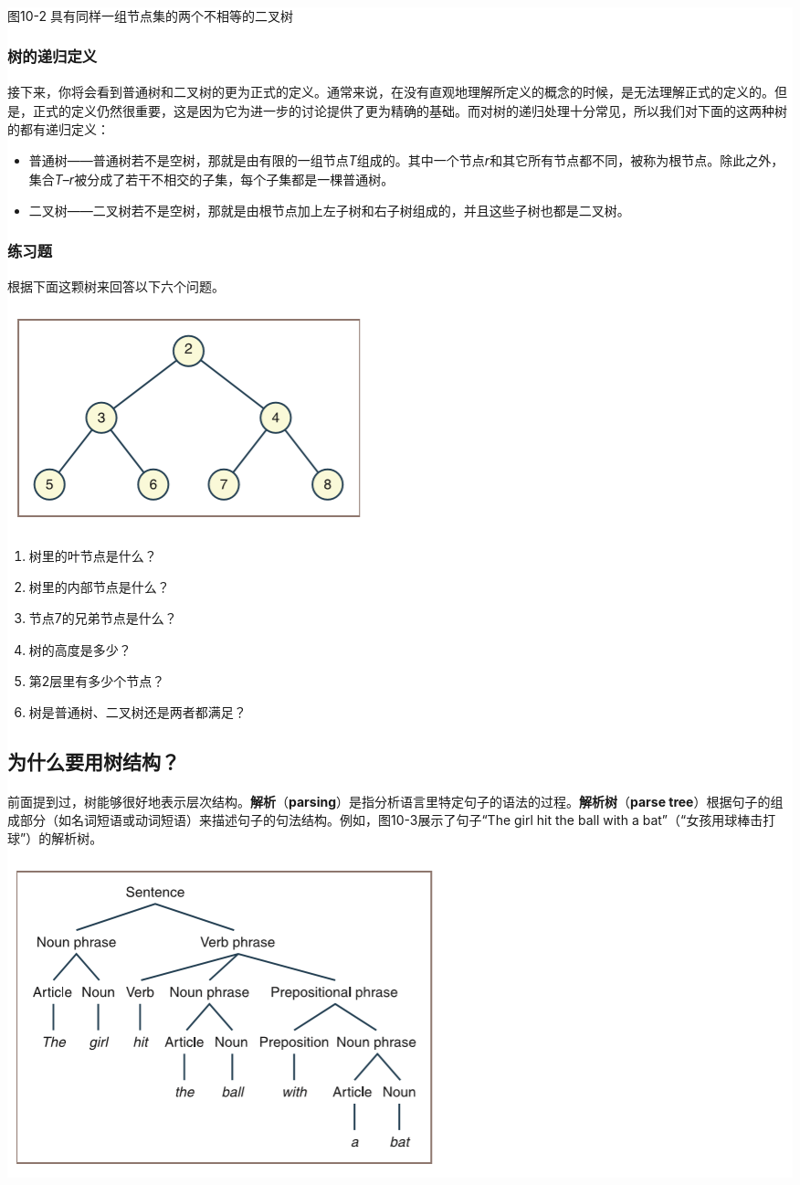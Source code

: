 图10-2 具有同样一组节点集的两个不相等的二叉树

### 树的递归定义

接下来，你将会看到普通树和二叉树的更为正式的定义。通常来说，在没有直观地理解所定义的概念的时候，是无法理解正式的定义的。但是，正式的定义仍然很重要，这是因为它为进一步的讨论提供了更为精确的基础。而对树的递归处理十分常见，所以我们对下面的这两种树的都有递归定义：

* 普通树——普通树若不是空树，那就是由有限的一组节点$T$组成的。其中一个节点$r$和其它所有节点都不同，被称为根节点。除此之外，集合$T – {r}$被分成了若干不相交的子集，每个子集都是一棵普通树。

* 二叉树——二叉树若不是空树，那就是由根节点加上左子树和右子树组成的，并且这些子树也都是二叉树。

### 练习题

根据下面这颗树来回答以下六个问题。

![Figure-10-2-2](../Resources/Chapter10/Figure-10-2-2.png)

1. 树里的叶节点是什么？

2. 树里的内部节点是什么？

3. 节点7的兄弟节点是什么？

4. 树的高度是多少？

5. 第2层里有多少个节点？

6. 树是普通树、二叉树还是两者都满足？

## 为什么要用树结构？

前面提到过，树能够很好地表示层次结构。**解析**（**parsing**）是指分析语言里特定句子的语法的过程。**解析树**（**parse tree**）根据句子的组成部分（如名词短语或动词短语）来描述句子的句法结构。例如，图10-3展示了句子“The girl hit the ball with a bat”（“女孩用球棒击打球”）的解析树。

![Figure-10-3](../Resources/Chapter10/Figure-10-3.png)
